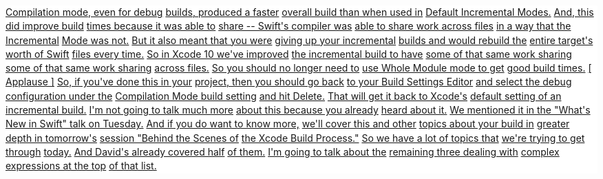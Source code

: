 [Compilation mode, even for debug](https://developer.apple.com/videos/wwdc2018/videos/play/wwdc2018/408/?time=1168) [builds, produced a faster](https://developer.apple.com/videos/wwdc2018/videos/play/wwdc2018/408/?time=1170) [overall build than when used in](https://developer.apple.com/videos/wwdc2018/videos/play/wwdc2018/408/?time=1172) [Default Incremental Modes.](https://developer.apple.com/videos/wwdc2018/videos/play/wwdc2018/408/?time=1174) [And, this did improve build](https://developer.apple.com/videos/wwdc2018/videos/play/wwdc2018/408/?time=1177) [times because it was able to](https://developer.apple.com/videos/wwdc2018/videos/play/wwdc2018/408/?time=1179) [share -- Swift's compiler was](https://developer.apple.com/videos/wwdc2018/videos/play/wwdc2018/408/?time=1180) [able to share work across files](https://developer.apple.com/videos/wwdc2018/videos/play/wwdc2018/408/?time=1182) [in a way that the Incremental](https://developer.apple.com/videos/wwdc2018/videos/play/wwdc2018/408/?time=1184) [Mode was not.](https://developer.apple.com/videos/wwdc2018/videos/play/wwdc2018/408/?time=1186) [But it also meant that you were](https://developer.apple.com/videos/wwdc2018/videos/play/wwdc2018/408/?time=1187) [giving up your incremental](https://developer.apple.com/videos/wwdc2018/videos/play/wwdc2018/408/?time=1188) [builds and would rebuild the](https://developer.apple.com/videos/wwdc2018/videos/play/wwdc2018/408/?time=1189) [entire target's worth of Swift](https://developer.apple.com/videos/wwdc2018/videos/play/wwdc2018/408/?time=1191) [files every time.](https://developer.apple.com/videos/wwdc2018/videos/play/wwdc2018/408/?time=1192) [So in Xcode 10 we've improved](https://developer.apple.com/videos/wwdc2018/videos/play/wwdc2018/408/?time=1195) [the incremental build to have](https://developer.apple.com/videos/wwdc2018/videos/play/wwdc2018/408/?time=1197) [some of that same work sharing](https://developer.apple.com/videos/wwdc2018/videos/play/wwdc2018/408/?time=1198) [some of that same work sharing](https://developer.apple.com/videos/wwdc2018/videos/play/wwdc2018/408/?time=1198) [across files.](https://developer.apple.com/videos/wwdc2018/videos/play/wwdc2018/408/?time=1200) [So you should no longer need to](https://developer.apple.com/videos/wwdc2018/videos/play/wwdc2018/408/?time=1201) [use Whole Module mode to get](https://developer.apple.com/videos/wwdc2018/videos/play/wwdc2018/408/?time=1202) [good build times.](https://developer.apple.com/videos/wwdc2018/videos/play/wwdc2018/408/?time=1204) [[ Applause ]](https://developer.apple.com/videos/wwdc2018/videos/play/wwdc2018/408/?time=1208) [So, if you've done this in your](https://developer.apple.com/videos/wwdc2018/videos/play/wwdc2018/408/?time=1211) [project, then you should go back](https://developer.apple.com/videos/wwdc2018/videos/play/wwdc2018/408/?time=1213) [to your Build Settings Editor](https://developer.apple.com/videos/wwdc2018/videos/play/wwdc2018/408/?time=1214) [and select the debug](https://developer.apple.com/videos/wwdc2018/videos/play/wwdc2018/408/?time=1216) [configuration under the](https://developer.apple.com/videos/wwdc2018/videos/play/wwdc2018/408/?time=1217) [Compilation Mode build setting](https://developer.apple.com/videos/wwdc2018/videos/play/wwdc2018/408/?time=1218) [and hit Delete.](https://developer.apple.com/videos/wwdc2018/videos/play/wwdc2018/408/?time=1220) [That will get it back to Xcode's](https://developer.apple.com/videos/wwdc2018/videos/play/wwdc2018/408/?time=1222) [default setting of an](https://developer.apple.com/videos/wwdc2018/videos/play/wwdc2018/408/?time=1223) [incremental build.](https://developer.apple.com/videos/wwdc2018/videos/play/wwdc2018/408/?time=1224) [I'm not going to talk much more](https://developer.apple.com/videos/wwdc2018/videos/play/wwdc2018/408/?time=1225) [about this because you already](https://developer.apple.com/videos/wwdc2018/videos/play/wwdc2018/408/?time=1227) [heard about it.](https://developer.apple.com/videos/wwdc2018/videos/play/wwdc2018/408/?time=1229) [We mentioned it in the "What's](https://developer.apple.com/videos/wwdc2018/videos/play/wwdc2018/408/?time=1230) [New in Swift" talk on Tuesday.](https://developer.apple.com/videos/wwdc2018/videos/play/wwdc2018/408/?time=1231) [And if you do want to know more,](https://developer.apple.com/videos/wwdc2018/videos/play/wwdc2018/408/?time=1233) [we'll cover this and other](https://developer.apple.com/videos/wwdc2018/videos/play/wwdc2018/408/?time=1235) [topics about your build in](https://developer.apple.com/videos/wwdc2018/videos/play/wwdc2018/408/?time=1236) [greater depth in tomorrow's](https://developer.apple.com/videos/wwdc2018/videos/play/wwdc2018/408/?time=1237) [session "Behind the Scenes of](https://developer.apple.com/videos/wwdc2018/videos/play/wwdc2018/408/?time=1239) [the Xcode Build Process."](https://developer.apple.com/videos/wwdc2018/videos/play/wwdc2018/408/?time=1240) [So we have a lot of topics that](https://developer.apple.com/videos/wwdc2018/videos/play/wwdc2018/408/?time=1242) [we're trying to get through](https://developer.apple.com/videos/wwdc2018/videos/play/wwdc2018/408/?time=1246) [today.](https://developer.apple.com/videos/wwdc2018/videos/play/wwdc2018/408/?time=1247) [And David's already covered half](https://developer.apple.com/videos/wwdc2018/videos/play/wwdc2018/408/?time=1247) [of them.](https://developer.apple.com/videos/wwdc2018/videos/play/wwdc2018/408/?time=1249) [I'm going to talk about the](https://developer.apple.com/videos/wwdc2018/videos/play/wwdc2018/408/?time=1250) [remaining three dealing with](https://developer.apple.com/videos/wwdc2018/videos/play/wwdc2018/408/?time=1251) [complex expressions at the top](https://developer.apple.com/videos/wwdc2018/videos/play/wwdc2018/408/?time=1253) [of that list.](https://developer.apple.com/videos/wwdc2018/videos/play/wwdc2018/408/?time=1254)